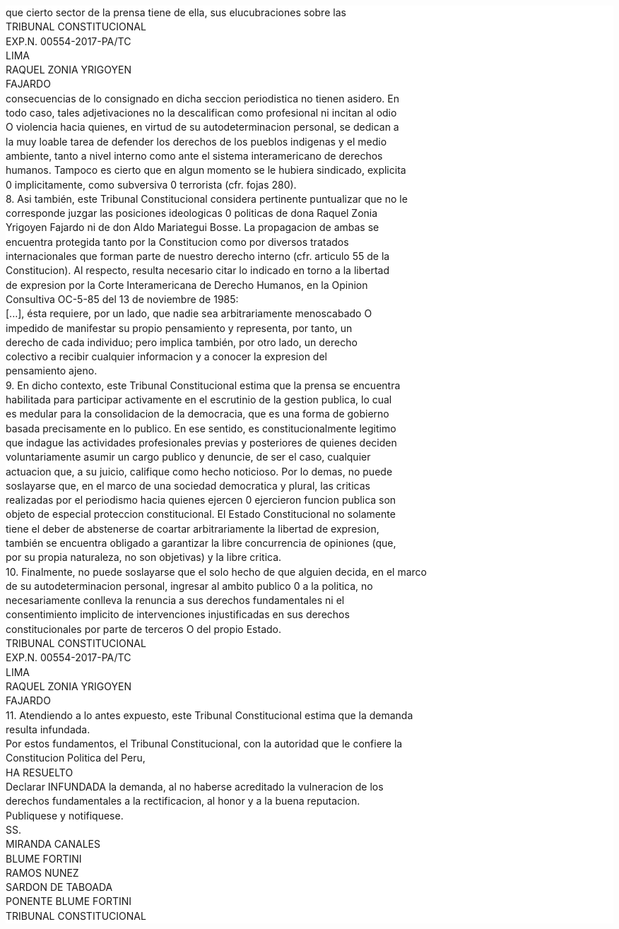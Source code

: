 que cierto sector de la prensa tiene de ella, sus elucubraciones sobre las  
TRIBUNAL CONSTITUCIONAL  
EXP.N. 00554-2017-PA/TC  
LIMA  
RAQUEL ZONIA YRIGOYEN  
FAJARDO  
consecuencias de lo consignado en dicha seccion periodistica no tienen asidero. En  
todo caso, tales adjetivaciones no la descalifican como profesional ni incitan al odio  
O violencia hacia quienes, en virtud de su autodeterminacion personal, se dedican a  
la muy loable tarea de defender los derechos de los pueblos indigenas y el medio  
ambiente, tanto a nivel interno como ante el sistema interamericano de derechos  
humanos. Tampoco es cierto que en algun momento se le hubiera sindicado, explicita  
0 implicitamente, como subversiva 0 terrorista (cfr. fojas 280).  
8. Asi también, este Tribunal Constitucional considera pertinente puntualizar que no le  
corresponde juzgar las posiciones ideologicas 0 politicas de dona Raquel Zonia  
Yrigoyen Fajardo ni de don Aldo Mariategui Bosse. La propagacion de ambas se  
encuentra protegida tanto por la Constitucion como por diversos tratados  
internacionales que forman parte de nuestro derecho interno (cfr. articulo 55 de la  
Constitucion). Al respecto, resulta necesario citar lo indicado en torno a la libertad  
de expresion por la Corte Interamericana de Derecho Humanos, en la Opinion  
Consultiva OC-5-85 del 13 de noviembre de 1985:  
[...], ésta requiere, por un lado, que nadie sea arbitrariamente menoscabado O  
impedido de manifestar su propio pensamiento y representa, por tanto, un  
derecho de cada individuo; pero implica también, por otro lado, un derecho  
colectivo a recibir cualquier informacion y a conocer la expresion del  
pensamiento ajeno.  
9. En dicho contexto, este Tribunal Constitucional estima que la prensa se encuentra  
habilitada para participar activamente en el escrutinio de la gestion publica, lo cual  
es medular para la consolidacion de la democracia, que es una forma de gobierno  
basada precisamente en lo publico. En ese sentido, es constitucionalmente legitimo  
que indague las actividades profesionales previas y posteriores de quienes deciden  
voluntariamente asumir un cargo publico y denuncie, de ser el caso, cualquier  
actuacion que, a su juicio, califique como hecho noticioso. Por lo demas, no puede  
soslayarse que, en el marco de una sociedad democratica y plural, las criticas  
realizadas por el periodismo hacia quienes ejercen 0 ejercieron funcion publica son  
objeto de especial proteccion constitucional. El Estado Constitucional no solamente  
tiene el deber de abstenerse de coartar arbitrariamente la libertad de expresion,  
también se encuentra obligado a garantizar la libre concurrencia de opiniones (que,  
por su propia naturaleza, no son objetivas) y la libre critica.  
10. Finalmente, no puede soslayarse que el solo hecho de que alguien decida, en el marco  
de su autodeterminacion personal, ingresar al ambito publico 0 a la politica, no  
necesariamente conlleva la renuncia a sus derechos fundamentales ni el  
consentimiento implicito de intervenciones injustificadas en sus derechos  
constitucionales por parte de terceros O del propio Estado.  
TRIBUNAL CONSTITUCIONAL  
EXP.N. 00554-2017-PA/TC  
LIMA  
RAQUEL ZONIA YRIGOYEN  
FAJARDO  
11. Atendiendo a lo antes expuesto, este Tribunal Constitucional estima que la demanda  
resulta infundada.  
Por estos fundamentos, el Tribunal Constitucional, con la autoridad que le confiere la  
Constitucion Politica del Peru,  
HA RESUELTO  
Declarar INFUNDADA la demanda, al no haberse acreditado la vulneracion de los  
derechos fundamentales a la rectificacion, al honor y a la buena reputacion.  
Publiquese y notifiquese.  
SS.  
MIRANDA CANALES  
BLUME FORTINI  
RAMOS NUNEZ  
SARDON DE TABOADA  
PONENTE BLUME FORTINI  
TRIBUNAL CONSTITUCIONAL  